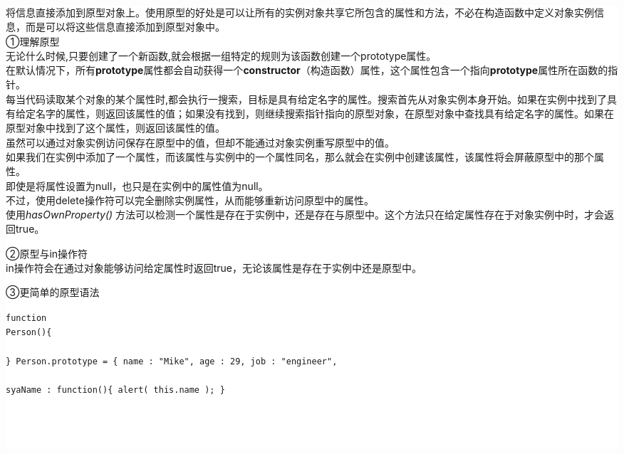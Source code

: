 </code></pre><p>&#x5C06;&#x4FE1;&#x606F;&#x76F4;&#x63A5;&#x6DFB;&#x52A0;&#x5230;&#x539F;&#x578B;&#x5BF9;&#x8C61;&#x4E0A;&#x3002;&#x4F7F;&#x7528;&#x539F;&#x578B;&#x7684;&#x597D;&#x5904;&#x662F;&#x53EF;&#x4EE5;&#x8BA9;&#x6240;&#x6709;&#x7684;&#x5B9E;&#x4F8B;&#x5BF9;&#x8C61;&#x5171;&#x4EAB;&#x5B83;&#x6240;&#x5305;&#x542B;&#x7684;&#x5C5E;&#x6027;&#x548C;&#x65B9;&#x6CD5;&#xFF0C;&#x4E0D;&#x5FC5;&#x5728;&#x6784;&#x9020;&#x51FD;&#x6570;&#x4E2D;&#x5B9A;&#x4E49;&#x5BF9;&#x8C61;&#x5B9E;&#x4F8B;&#x4FE1;&#x606F;&#xFF0C;&#x800C;&#x662F;&#x53EF;&#x4EE5;&#x5C06;&#x8FD9;&#x4E9B;&#x4FE1;&#x606F;&#x76F4;&#x63A5;&#x6DFB;&#x52A0;&#x5230;&#x539F;&#x578B;&#x5BF9;&#x8C61;&#x4E2D;&#x3002;<br>&#x2460;&#x7406;&#x89E3;&#x539F;&#x578B;<br>&#x65E0;&#x8BBA;&#x4EC0;&#x4E48;&#x65F6;&#x5019;,&#x53EA;&#x8981;&#x521B;&#x5EFA;&#x4E86;&#x4E00;&#x4E2A;&#x65B0;&#x51FD;&#x6570;,&#x5C31;&#x4F1A;&#x6839;&#x636E;&#x4E00;&#x7EC4;&#x7279;&#x5B9A;&#x7684;&#x89C4;&#x5219;&#x4E3A;&#x8BE5;&#x51FD;&#x6570;&#x521B;&#x5EFA;&#x4E00;&#x4E2A;prototype&#x5C5E;&#x6027;&#x3002;<br>&#x5728;&#x9ED8;&#x8BA4;&#x60C5;&#x51B5;&#x4E0B;&#xFF0C;&#x6240;&#x6709;<strong>prototype</strong>&#x5C5E;&#x6027;&#x90FD;&#x4F1A;&#x81EA;&#x52A8;&#x83B7;&#x5F97;&#x4E00;&#x4E2A;<strong>constructor</strong>&#xFF08;&#x6784;&#x9020;&#x51FD;&#x6570;&#xFF09;&#x5C5E;&#x6027;&#xFF0C;&#x8FD9;&#x4E2A;&#x5C5E;&#x6027;&#x5305;&#x542B;&#x4E00;&#x4E2A;&#x6307;&#x5411;<strong>prototype</strong>&#x5C5E;&#x6027;&#x6240;&#x5728;&#x51FD;&#x6570;&#x7684;&#x6307;&#x9488;&#x3002;<br>&#x6BCF;&#x5F53;&#x4EE3;&#x7801;&#x8BFB;&#x53D6;&#x67D0;&#x4E2A;&#x5BF9;&#x8C61;&#x7684;&#x67D0;&#x4E2A;&#x5C5E;&#x6027;&#x65F6;,&#x90FD;&#x4F1A;&#x6267;&#x884C;&#x4E00;&#x641C;&#x7D22;&#xFF0C;&#x76EE;&#x6807;&#x662F;&#x5177;&#x6709;&#x7ED9;&#x5B9A;&#x540D;&#x5B57;&#x7684;&#x5C5E;&#x6027;&#x3002;&#x641C;&#x7D22;&#x9996;&#x5148;&#x4ECE;&#x5BF9;&#x8C61;&#x5B9E;&#x4F8B;&#x672C;&#x8EAB;&#x5F00;&#x59CB;&#x3002;&#x5982;&#x679C;&#x5728;&#x5B9E;&#x4F8B;&#x4E2D;&#x627E;&#x5230;&#x4E86;&#x5177;&#x6709;&#x7ED9;&#x5B9A;&#x540D;&#x5B57;&#x7684;&#x5C5E;&#x6027;&#xFF0C;&#x5219;&#x8FD4;&#x56DE;&#x8BE5;&#x5C5E;&#x6027;&#x7684;&#x503C;&#xFF1B;&#x5982;&#x679C;&#x6CA1;&#x6709;&#x627E;&#x5230;&#xFF0C;&#x5219;&#x7EE7;&#x7EED;&#x641C;&#x7D22;&#x6307;&#x9488;&#x6307;&#x5411;&#x7684;&#x539F;&#x578B;&#x5BF9;&#x8C61;&#xFF0C;&#x5728;&#x539F;&#x578B;&#x5BF9;&#x8C61;&#x4E2D;&#x67E5;&#x627E;&#x5177;&#x6709;&#x7ED9;&#x5B9A;&#x540D;&#x5B57;&#x7684;&#x5C5E;&#x6027;&#x3002;&#x5982;&#x679C;&#x5728;&#x539F;&#x578B;&#x5BF9;&#x8C61;&#x4E2D;&#x627E;&#x5230;&#x4E86;&#x8FD9;&#x4E2A;&#x5C5E;&#x6027;&#xFF0C;&#x5219;&#x8FD4;&#x56DE;&#x8BE5;&#x5C5E;&#x6027;&#x7684;&#x503C;&#x3002;<br>&#x867D;&#x7136;&#x53EF;&#x4EE5;&#x901A;&#x8FC7;&#x5BF9;&#x8C61;&#x5B9E;&#x4F8B;&#x8BBF;&#x95EE;&#x4FDD;&#x5B58;&#x5728;&#x539F;&#x578B;&#x4E2D;&#x7684;&#x503C;&#xFF0C;&#x4F46;&#x5374;&#x4E0D;&#x80FD;&#x901A;&#x8FC7;&#x5BF9;&#x8C61;&#x5B9E;&#x4F8B;&#x91CD;&#x5199;&#x539F;&#x578B;&#x4E2D;&#x7684;&#x503C;&#x3002;<br>&#x5982;&#x679C;&#x6211;&#x4EEC;&#x5728;&#x5B9E;&#x4F8B;&#x4E2D;&#x6DFB;&#x52A0;&#x4E86;&#x4E00;&#x4E2A;&#x5C5E;&#x6027;&#xFF0C;&#x800C;&#x8BE5;&#x5C5E;&#x6027;&#x4E0E;&#x5B9E;&#x4F8B;&#x4E2D;&#x7684;&#x4E00;&#x4E2A;&#x5C5E;&#x6027;&#x540C;&#x540D;&#xFF0C;&#x90A3;&#x4E48;&#x5C31;&#x4F1A;&#x5728;&#x5B9E;&#x4F8B;&#x4E2D;&#x521B;&#x5EFA;&#x8BE5;&#x5C5E;&#x6027;&#xFF0C;&#x8BE5;&#x5C5E;&#x6027;&#x5C06;&#x4F1A;&#x5C4F;&#x853D;&#x539F;&#x578B;&#x4E2D;&#x7684;&#x90A3;&#x4E2A;&#x5C5E;&#x6027;&#x3002;<br>&#x5373;&#x4F7F;&#x662F;&#x5C06;&#x5C5E;&#x6027;&#x8BBE;&#x7F6E;&#x4E3A;null&#xFF0C;&#x4E5F;&#x53EA;&#x662F;&#x5728;&#x5B9E;&#x4F8B;&#x4E2D;&#x7684;&#x5C5E;&#x6027;&#x503C;&#x4E3A;null&#x3002;<br>&#x4E0D;&#x8FC7;&#xFF0C;&#x4F7F;&#x7528;delete&#x64CD;&#x4F5C;&#x7B26;&#x53EF;&#x4EE5;&#x5B8C;&#x5168;&#x5220;&#x9664;&#x5B9E;&#x4F8B;&#x5C5E;&#x6027;&#xFF0C;&#x4ECE;&#x800C;&#x80FD;&#x591F;&#x91CD;&#x65B0;&#x8BBF;&#x95EE;&#x539F;&#x578B;&#x4E2D;&#x7684;&#x5C5E;&#x6027;&#x3002;<br>&#x4F7F;&#x7528;<em>hasOwnProperty()</em> &#x65B9;&#x6CD5;&#x53EF;&#x4EE5;&#x68C0;&#x6D4B;&#x4E00;&#x4E2A;&#x5C5E;&#x6027;&#x662F;&#x5B58;&#x5728;&#x4E8E;&#x5B9E;&#x4F8B;&#x4E2D;&#xFF0C;&#x8FD8;&#x662F;&#x5B58;&#x5728;&#x4E0E;&#x539F;&#x578B;&#x4E2D;&#x3002;&#x8FD9;&#x4E2A;&#x65B9;&#x6CD5;&#x53EA;&#x5728;&#x7ED9;&#x5B9A;&#x5C5E;&#x6027;&#x5B58;&#x5728;&#x4E8E;&#x5BF9;&#x8C61;&#x5B9E;&#x4F8B;&#x4E2D;&#x65F6;&#xFF0C;&#x624D;&#x4F1A;&#x8FD4;&#x56DE;true&#x3002;</p><p>&#x2461;&#x539F;&#x578B;&#x4E0E;in&#x64CD;&#x4F5C;&#x7B26;<br>in&#x64CD;&#x4F5C;&#x7B26;&#x4F1A;&#x5728;&#x901A;&#x8FC7;&#x5BF9;&#x8C61;&#x80FD;&#x591F;&#x8BBF;&#x95EE;&#x7ED9;&#x5B9A;&#x5C5E;&#x6027;&#x65F6;&#x8FD4;&#x56DE;true&#xFF0C;&#x65E0;&#x8BBA;&#x8BE5;&#x5C5E;&#x6027;&#x662F;&#x5B58;&#x5728;&#x4E8E;&#x5B9E;&#x4F8B;&#x4E2D;&#x8FD8;&#x662F;&#x539F;&#x578B;&#x4E2D;&#x3002;</p><p>&#x2462;&#x66F4;&#x7B80;&#x5355;&#x7684;&#x539F;&#x578B;&#x8BED;&#x6CD5;</p><pre><code>function Person(){    
}
Person.prototype = {
    name : &quot;Mike&quot;,
    age : 29,
    job : &quot;engineer&quot;,    
    syaName : function(){
        alert( this.name );
    }